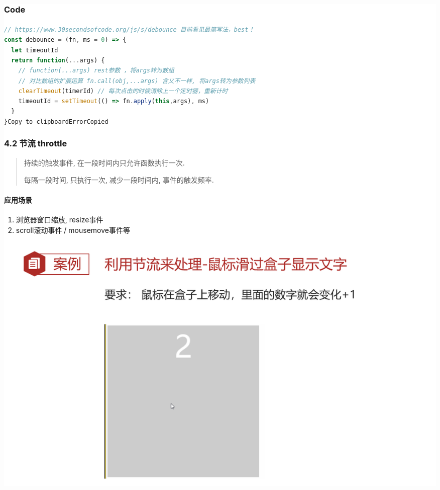 ### Code

```js
// https://www.30secondsofcode.org/js/s/debounce 目前看见最简写法，best！
const debounce = (fn, ms = 0) => {
  let timeoutId
  return function(...args) { 
    // function(...args) rest参数 ，将args转为数组
    // 对比数组的扩展运算 fn.call(obj,...args) 含义不一样, 将args转为参数列表
    clearTimeout(timerId) // 每次点击的时候清除上一个定时器，重新计时
    timeoutId = setTimeout(() => fn.apply(this,args), ms)
  }
}Copy to clipboardErrorCopied
```

### 4.2 节流 throttle

> 持续的触发事件, 在一段时间内只允许函数执行一次.
>
> 每隔一段时间, 只执行一次, 减少一段时间内, 事件的触发频率.

#### 应用场景

1. 浏览器窗口缩放, resize事件
2. scroll滚动事件 / mousemove事件等

![image-20220815034840930](JavaScript%20%E9%AB%98%E7%BA%A7%E7%AC%AC%E5%9B%9B%E5%A4%A9%20%E9%AB%98%E9%98%B6%E6%8A%80%E5%B7%A7/image-20220815034840930.png)
